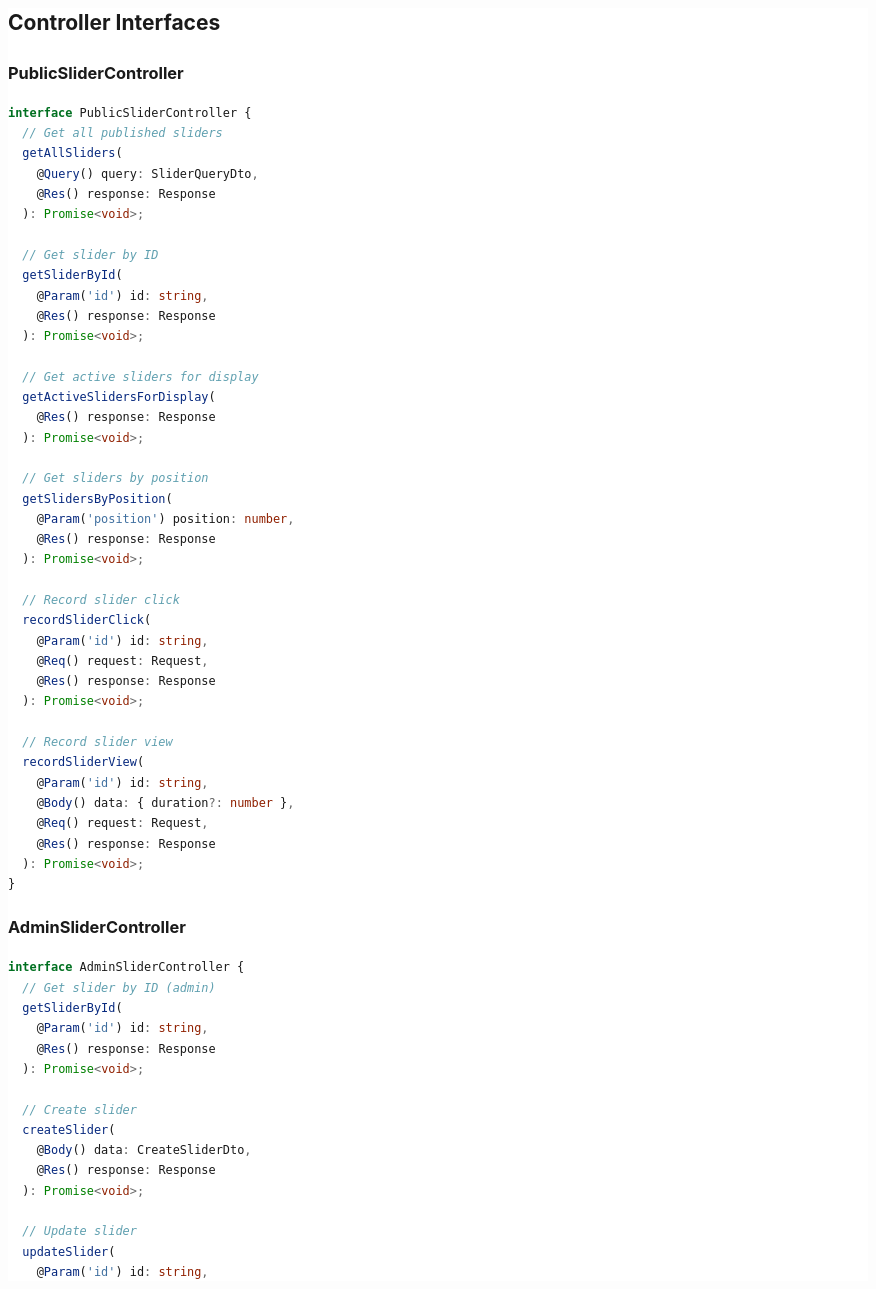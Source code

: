 ## Controller Interfaces

### PublicSliderController
```typescript
interface PublicSliderController {
  // Get all published sliders
  getAllSliders(
    @Query() query: SliderQueryDto,
    @Res() response: Response
  ): Promise<void>;
  
  // Get slider by ID
  getSliderById(
    @Param('id') id: string,
    @Res() response: Response
  ): Promise<void>;
  
  // Get active sliders for display
  getActiveSlidersForDisplay(
    @Res() response: Response
  ): Promise<void>;
  
  // Get sliders by position
  getSlidersByPosition(
    @Param('position') position: number,
    @Res() response: Response
  ): Promise<void>;
  
  // Record slider click
  recordSliderClick(
    @Param('id') id: string,
    @Req() request: Request,
    @Res() response: Response
  ): Promise<void>;
  
  // Record slider view
  recordSliderView(
    @Param('id') id: string,
    @Body() data: { duration?: number },
    @Req() request: Request,
    @Res() response: Response
  ): Promise<void>;
}
```

### AdminSliderController
```typescript
interface AdminSliderController {
  // Get slider by ID (admin)
  getSliderById(
    @Param('id') id: string,
    @Res() response: Response
  ): Promise<void>;
  
  // Create slider
  createSlider(
    @Body() data: CreateSliderDto,
    @Res() response: Response
  ): Promise<void>;
  
  // Update slider
  updateSlider(
    @Param('id') id: string,
```